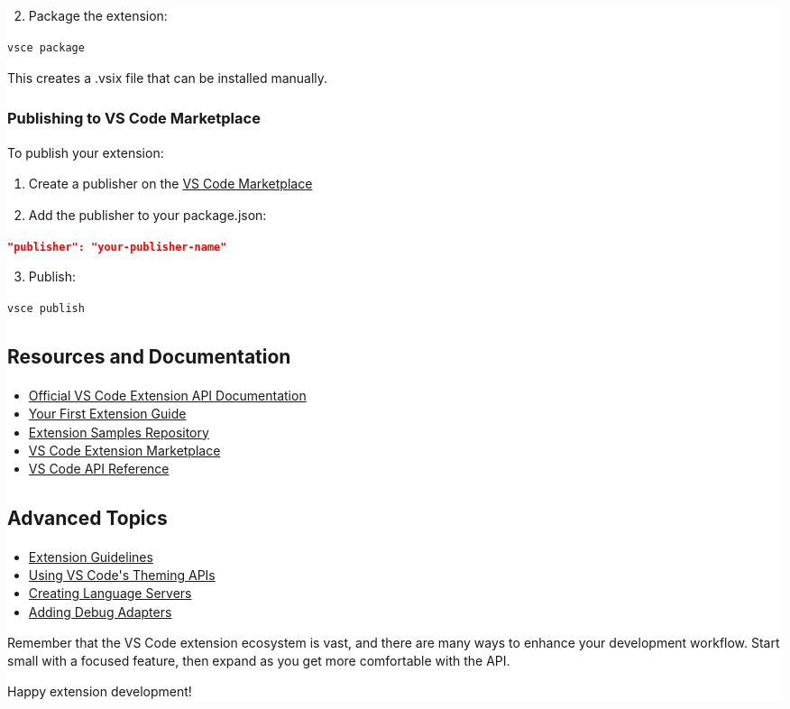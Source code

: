 2. Package the extension:
```bash
vsce package
```

This creates a .vsix file that can be installed manually.

### Publishing to VS Code Marketplace

To publish your extension:

1. Create a publisher on the [VS Code Marketplace](https://marketplace.visualstudio.com/manage)

2. Add the publisher to your package.json:
```json
"publisher": "your-publisher-name"
```

3. Publish:
```bash
vsce publish
```

## Resources and Documentation

- [Official VS Code Extension API Documentation](https://code.visualstudio.com/api)
- [Your First Extension Guide](https://code.visualstudio.com/api/get-started/your-first-extension)
- [Extension Samples Repository](https://github.com/microsoft/vscode-extension-samples)
- [VS Code Extension Marketplace](https://marketplace.visualstudio.com/vscode)
- [VS Code API Reference](https://code.visualstudio.com/api/references/vscode-api)

## Advanced Topics

- [Extension Guidelines](https://code.visualstudio.com/api/references/extension-guidelines)
- [Using VS Code's Theming APIs](https://code.visualstudio.com/api/extension-capabilities/theming)
- [Creating Language Servers](https://code.visualstudio.com/api/language-extensions/language-server-extension-guide)
- [Adding Debug Adapters](https://code.visualstudio.com/api/extension-guides/debugger-extension)

Remember that the VS Code extension ecosystem is vast, and there are many ways to enhance your development workflow. Start small with a focused feature, then expand as you get more comfortable with the API.

Happy extension development!